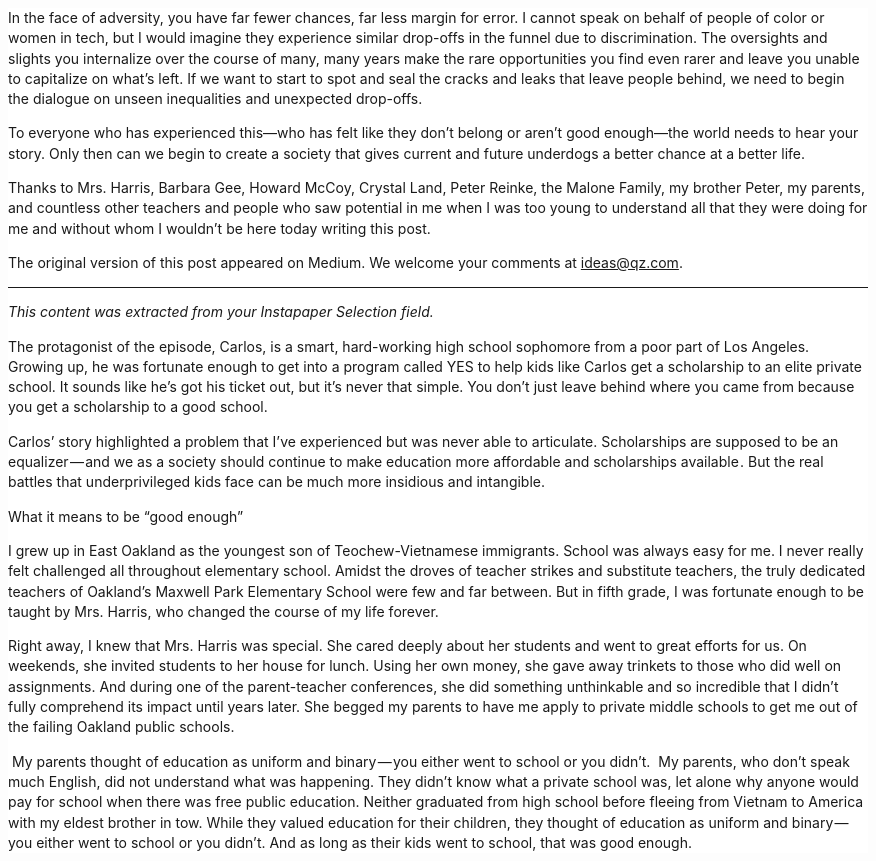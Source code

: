 In the face of adversity, you have far fewer chances, far less margin for error. I cannot speak on behalf of people of color or women in tech, but I would imagine they experience similar drop-offs in the funnel due to discrimination. The oversights and slights you internalize over the course of many, many years make the rare opportunities you find even rarer and leave you unable to capitalize on what’s left. If we want to start to spot and seal the cracks and leaks that leave people behind, we need to begin the dialogue on unseen inequalities and unexpected drop-offs.

To everyone who has experienced this—who has felt like they don’t belong or aren’t good enough—the world needs to hear your story. Only then can we begin to create a society that gives current and future underdogs a better chance at a better life.

Thanks to Mrs. Harris, Barbara Gee, Howard McCoy, Crystal Land, Peter Reinke, the Malone Family, my brother Peter, my parents, and countless other teachers and people who saw potential in me when I was too young to understand all that they were doing for me and without whom I wouldn’t be here today writing this post.

The original version of this post appeared on Medium. We welcome your comments at ideas@qz.com.

---

*This content was extracted from your Instapaper Selection field.*

The protagonist of the episode, Carlos, is a smart, hard-working high school sophomore from a poor part of Los Angeles. Growing up, he was fortunate enough to get into a program called YES to help kids like Carlos get a scholarship to an elite private school. It sounds like he’s got his ticket out, but it’s never that simple. You don’t just leave behind where you came from because you get a scholarship to a good school.

Carlos’ story highlighted a problem that I’ve experienced but was never able to articulate. Scholarships are supposed to be an equalizer — and we as a society should continue to make education more affordable and scholarships available . But the real battles that underprivileged kids face can be much more insidious and intangible.

What it means to be “good enough”

I grew up in East Oakland as the youngest son of Teochew-Vietnamese immigrants. School was always easy for me. I never really felt challenged all throughout elementary school. Amidst the droves of teacher strikes and substitute teachers, the truly dedicated teachers of Oakland’s Maxwell Park Elementary School were few and far between. But in fifth grade, I was fortunate enough to be taught by Mrs. Harris, who changed the course of my life forever.

Right away, I knew that Mrs. Harris was special. She cared deeply about her students and went to great efforts for us. On weekends, she invited students to her house for lunch. Using her own money, she gave away trinkets to those who did well on assignments. And during one of the parent-teacher conferences, she did something unthinkable and so incredible that I didn’t fully comprehend its impact until years later. She begged my parents to have me apply to private middle schools to get me out of the failing Oakland public schools.

 My parents thought of education as uniform and binary — you either went to school or you didn’t.  My parents, who don’t speak much English, did not understand what was happening. They didn’t know what a private school was, let alone why anyone would pay for school when there was free public education. Neither graduated from high school before fleeing from Vietnam to America with my eldest brother in tow. While they valued education for their children, they thought of education as uniform and binary — you either went to school or you didn’t. And as long as their kids went to school, that was good enough.
